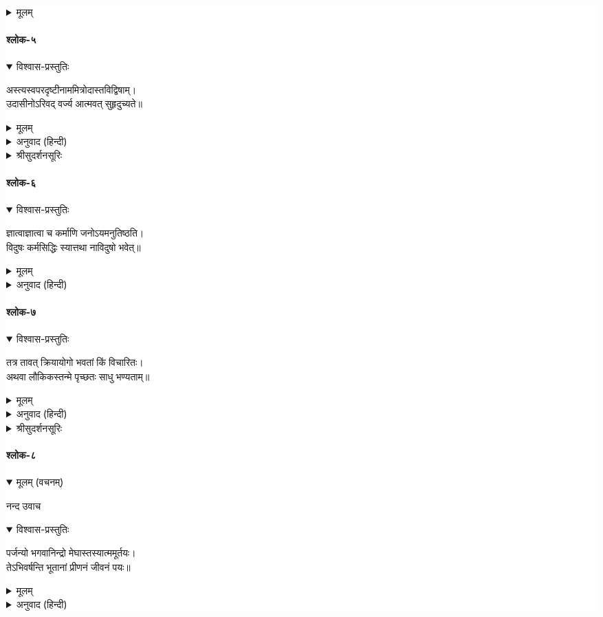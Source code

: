 <details><summary>मूलम्</summary></details>

#### श्लोक-५


<details open><summary>विश्वास-प्रस्तुतिः</summary>

अस्त्यस्वपरदृष्टीनाममित्रोदास्तविद्विषाम्।  
उदासीनोऽरिवद् वर्ज्य आत्मवत् सुहृदुच्यते॥
</details>

<details><summary>मूलम्</summary></details>

<details><summary>अनुवाद (हिन्दी)</summary></details>

<details><summary>श्रीसुदर्शनसूरिः</summary></details>

#### श्लोक-६


<details open><summary>विश्वास-प्रस्तुतिः</summary>

ज्ञात्वाज्ञात्वा च कर्माणि जनोऽयमनुतिष्ठति।  
विदुषः कर्मसिद्धिः स्यात्तथा नाविदुषो भवेत्॥
</details>

<details><summary>मूलम्</summary></details>

<details><summary>अनुवाद (हिन्दी)</summary></details>

#### श्लोक-७


<details open><summary>विश्वास-प्रस्तुतिः</summary>

तत्र तावत् क्रियायोगो भवतां किं विचारितः।  
अथवा लौकिकस्तन्मे पृच्छतः साधु भण्यताम्॥
</details>

<details><summary>मूलम्</summary></details>

<details><summary>अनुवाद (हिन्दी)</summary></details>

<details><summary>श्रीसुदर्शनसूरिः</summary></details>

#### श्लोक-८


<details open><summary>मूलम् (वचनम्)</summary>

नन्द उवाच
</details>

<details open><summary>विश्वास-प्रस्तुतिः</summary>

पर्जन्यो भगवानिन्द्रो मेघास्तस्यात्ममूर्तयः।  
तेऽभिवर्षन्ति भूतानां प्रीणनं जीवनं पयः॥
</details>

<details><summary>मूलम्</summary></details>

<details><summary>अनुवाद (हिन्दी)</summary></details>
